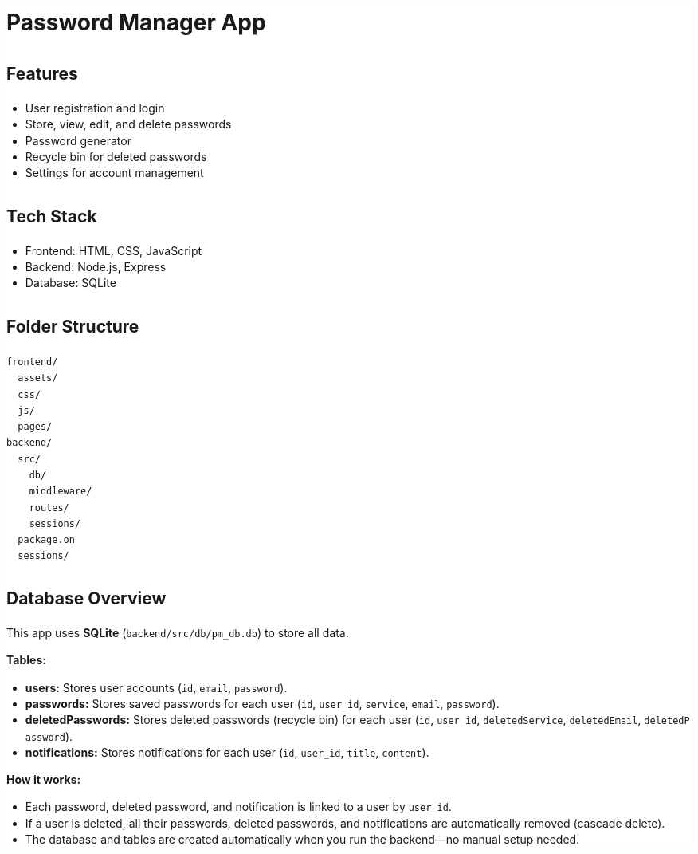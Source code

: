 #  Password Manager App

## Features

- User registration and login
- Store, view, edit, and delete passwords
- Password generator
- Recycle bin for deleted passwords
- Settings for account management

## Tech Stack

- Frontend: HTML, CSS, JavaScript
- Backend: Node.js, Express
- Database: SQLite

## Folder Structure

```
frontend/
  assets/
  css/
  js/
  pages/
backend/
  src/
    db/
    middleware/
    routes/
    sessions/
  package.on
  sessions/
```

## Database Overview

This app uses **SQLite** (`backend/src/db/pm_db.db`) to store all data.

**Tables:**
- **users:** Stores user accounts (`id`, `email`, `password`).
- **passwords:** Stores saved passwords for each user (`id`, `user_id`, `service`, `email`, `password`).
- **deletedPasswords:** Stores deleted passwords (recycle bin) for each user (`id`, `user_id`, `deletedService`, `deletedEmail`, `deletedPassword`).
- **notifications:** Stores notifications for each user (`id`, `user_id`, `title`, `content`).

**How it works:**
- Each password, deleted password, and notification is linked to a user by `user_id`.
- If a user is deleted, all their passwords, deleted passwords, and notifications are automatically removed (cascade delete).
- The database and tables are created automatically when you run the backend—no manual setup needed.
